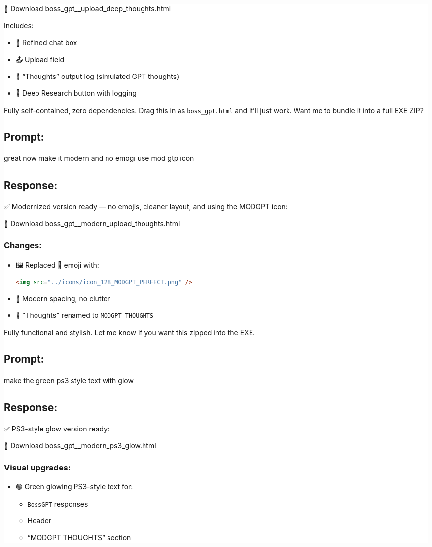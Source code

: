 📄 Download boss\_gpt\_\_upload\_deep\_thoughts.html

Includes:

*   💬 Refined chat box
    
*   📤 Upload field
    
*   🧠 “Thoughts” output log (simulated GPT thoughts)
    
*   🧪 Deep Research button with logging
    

Fully self-contained, zero dependencies. Drag this in as `boss_gpt.html` and it’ll just work. Want me to bundle it into a full EXE ZIP?

## Prompt:
great now make it modern and no emogi use mod gtp icon

## Response:
✅ Modernized version ready — no emojis, cleaner layout, and using the MODGPT icon:

📄 Download boss\_gpt\_\_modern\_upload\_thoughts.html

### Changes:

*   🖼️ Replaced 🤖 emoji with:
    
    ```html
    <img src="../icons/icon_128_MODGPT_PERFECT.png" />
    ```
    
*   🔳 Modern spacing, no clutter
    
*   🧠 "Thoughts" renamed to `MODGPT THOUGHTS`
    

Fully functional and stylish. Let me know if you want this zipped into the EXE.

## Prompt:
make the green ps3 style text with glow

## Response:
✅ PS3-style glow version ready:

📄 Download boss\_gpt\_\_modern\_ps3\_glow.html

### Visual upgrades:

*   🟢 Green glowing PS3-style text for:
    
    *   `BossGPT` responses
        
    *   Header
        
    *   “MODGPT THOUGHTS” section
        
